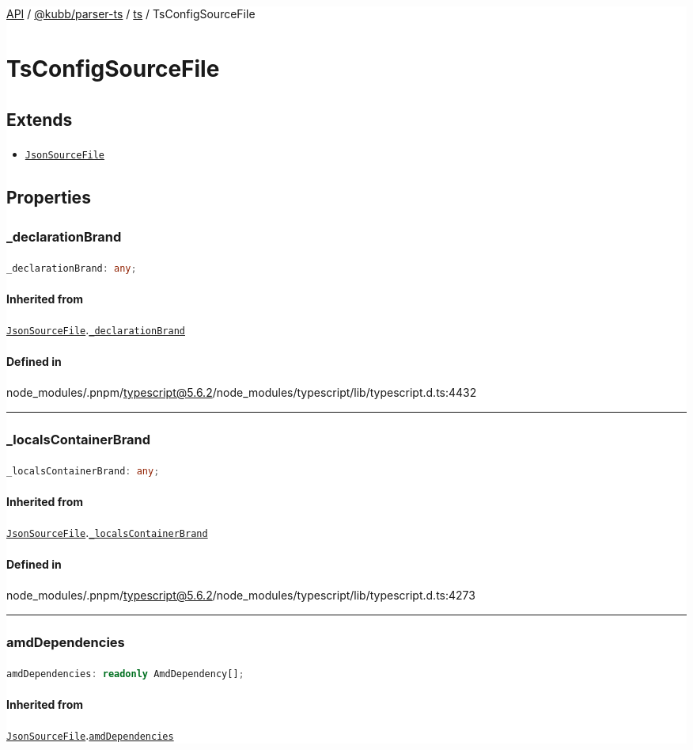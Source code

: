 [API](../../../../../packages.md) / [@kubb/parser-ts](../../../index.md) / [ts](../index.md) / TsConfigSourceFile

# TsConfigSourceFile

## Extends

- [`JsonSourceFile`](JsonSourceFile.md)

## Properties

### \_declarationBrand

```ts
_declarationBrand: any;
```

#### Inherited from

[`JsonSourceFile`](JsonSourceFile.md).[`_declarationBrand`](JsonSourceFile.md#declarationbrand)

#### Defined in

node\_modules/.pnpm/typescript@5.6.2/node\_modules/typescript/lib/typescript.d.ts:4432

***

### \_localsContainerBrand

```ts
_localsContainerBrand: any;
```

#### Inherited from

[`JsonSourceFile`](JsonSourceFile.md).[`_localsContainerBrand`](JsonSourceFile.md#localscontainerbrand)

#### Defined in

node\_modules/.pnpm/typescript@5.6.2/node\_modules/typescript/lib/typescript.d.ts:4273

***

### amdDependencies

```ts
amdDependencies: readonly AmdDependency[];
```

#### Inherited from

[`JsonSourceFile`](JsonSourceFile.md).[`amdDependencies`](JsonSourceFile.md#amddependencies)
